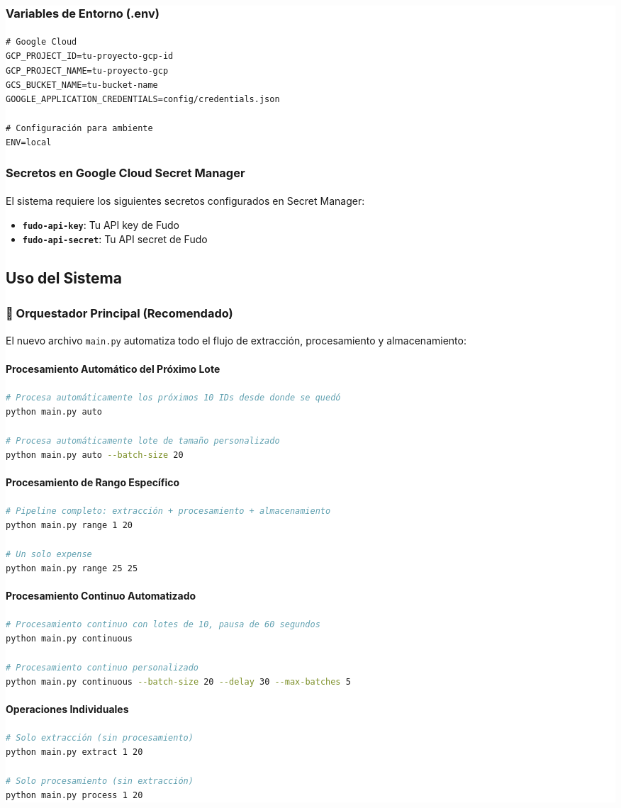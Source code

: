 ### Variables de Entorno (.env)

```env
# Google Cloud
GCP_PROJECT_ID=tu-proyecto-gcp-id
GCP_PROJECT_NAME=tu-proyecto-gcp
GCS_BUCKET_NAME=tu-bucket-name
GOOGLE_APPLICATION_CREDENTIALS=config/credentials.json

# Configuración para ambiente
ENV=local
```

### Secretos en Google Cloud Secret Manager

El sistema requiere los siguientes secretos configurados en Secret Manager:
- **`fudo-api-key`**: Tu API key de Fudo
- **`fudo-api-secret`**: Tu API secret de Fudo

## Uso del Sistema

### 🎯 Orquestador Principal (Recomendado)

El nuevo archivo `main.py` automatiza todo el flujo de extracción, procesamiento y almacenamiento:

#### Procesamiento Automático del Próximo Lote
```bash
# Procesa automáticamente los próximos 10 IDs desde donde se quedó
python main.py auto

# Procesa automáticamente lote de tamaño personalizado
python main.py auto --batch-size 20
```

#### Procesamiento de Rango Específico
```bash
# Pipeline completo: extracción + procesamiento + almacenamiento
python main.py range 1 20

# Un solo expense
python main.py range 25 25
```

#### Procesamiento Continuo Automatizado
```bash
# Procesamiento continuo con lotes de 10, pausa de 60 segundos
python main.py continuous

# Procesamiento continuo personalizado
python main.py continuous --batch-size 20 --delay 30 --max-batches 5
```

#### Operaciones Individuales
```bash
# Solo extracción (sin procesamiento)
python main.py extract 1 20

# Solo procesamiento (sin extracción)
python main.py process 1 20
```
